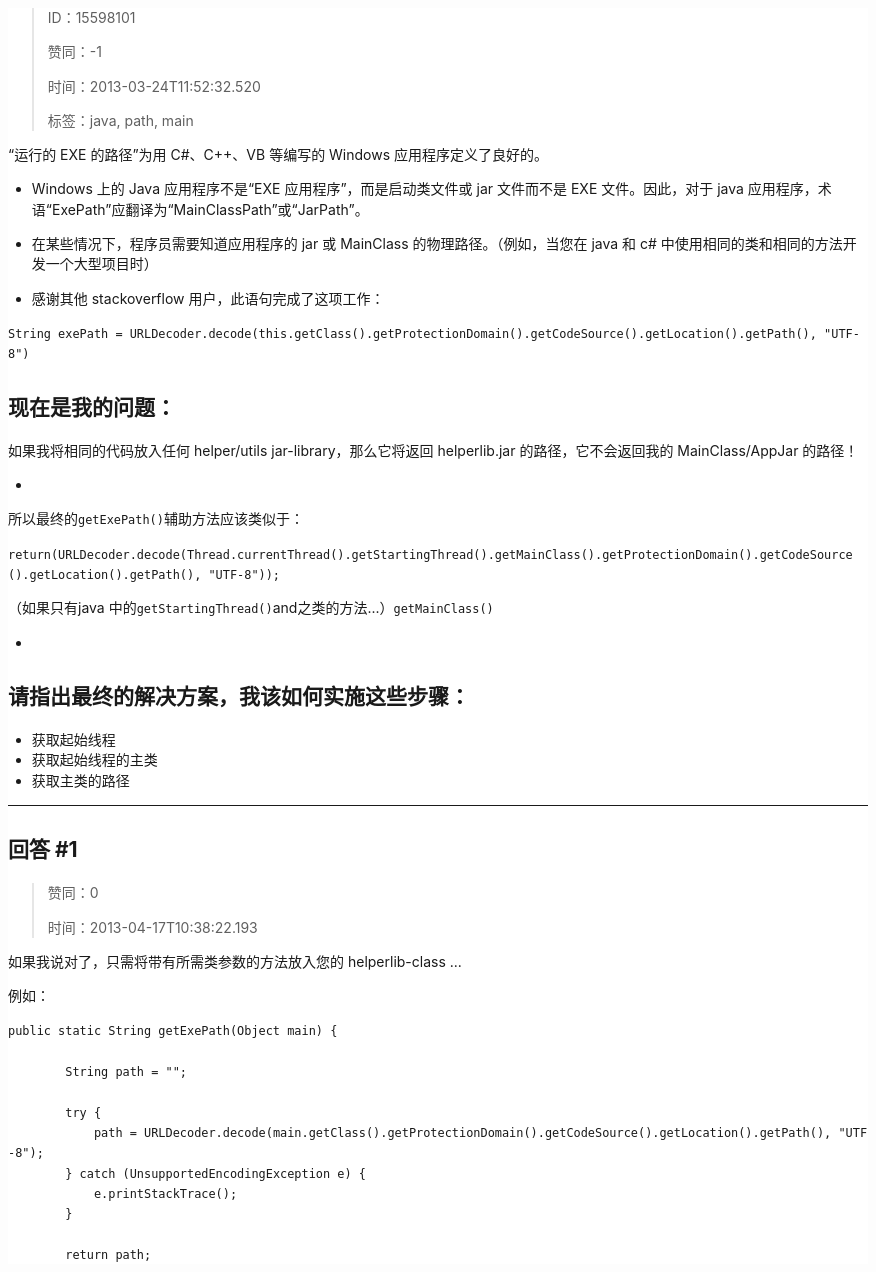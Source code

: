 > ID：15598101
> 
> 赞同：-1
> 
> 时间：2013-03-24T11:52:32.520
> 
> 标签：java, path, main

“运行的 EXE 的路径”为用 C#、C++、VB 等编写的 Windows 应用程序定义了良好的。

- Windows 上的 Java 应用程序不是“EXE 应用程序”，而是启动类文件或 jar 文件而不是 EXE 文件。因此，对于 java 应用程序，术语“ExePath”应翻译为“MainClassPath”或“JarPath”。

- 在某些情况下，程序员需要知道应用程序的 jar 或 MainClass 的物理路径。（例如，当您在 java 和 c# 中使用相同的类和相同的方法开发一个大型项目时）

- 感谢其他 stackoverflow 用户，此语句完成了这项工作：

```
String exePath = URLDecoder.decode(this.getClass().getProtectionDomain().getCodeSource().getLocation().getPath(), "UTF-8") 
```

## 现在是我的问题：

如果我将相同的代码放入任何 helper/utils jar-library，那么它将返回 helperlib.jar 的路径，它不会返回我的 MainClass/AppJar 的路径！

-

所以最终的`getExePath()`辅助方法应该类似于：

```
return(URLDecoder.decode(Thread.currentThread().getStartingThread().getMainClass().getProtectionDomain().getCodeSource().getLocation().getPath(), "UTF-8")); 
```

（如果只有java 中的`getStartingThread()`and之类的方法...）`getMainClass()`

-

## 请指出最终的解决方案，我该如何实施这些步骤：

*   获取起始线程
*   获取起始线程的主类
*   获取主类的路径

* * *

## 回答 #1

> 赞同：0
> 
> 时间：2013-04-17T10:38:22.193

如果我说对了，只需将带有所需类参数的方法放入您的 helperlib-class ...

例如：

```
public static String getExePath(Object main) {

        String path = "";

        try {
            path = URLDecoder.decode(main.getClass().getProtectionDomain().getCodeSource().getLocation().getPath(), "UTF-8");
        } catch (UnsupportedEncodingException e) {
            e.printStackTrace();
        }

        return path;
```